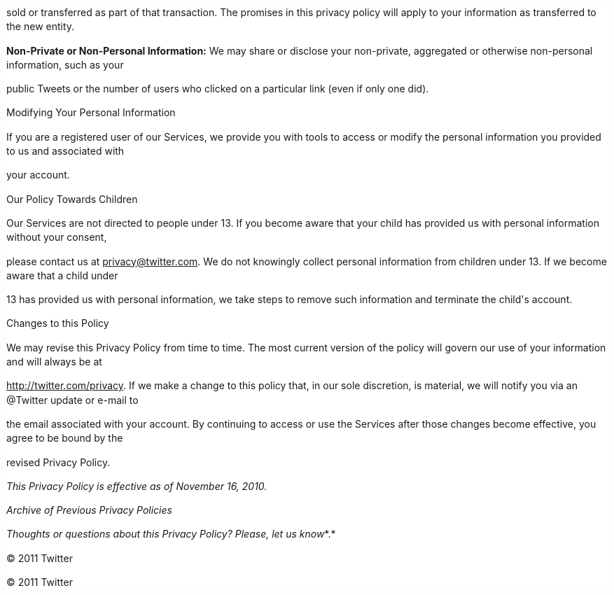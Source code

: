 sold or transferred as part of that transaction. The promises in this privacy policy will apply to your information as transferred to the new entity.


**Non-Private or Non-Personal Information:** We may share or disclose your non-private, aggregated or otherwise non-personal information, such as your


public Tweets or the number of users who clicked on a particular link (even if only one did).


Modifying Your Personal Information


If you are a registered user of our Services, we provide you with tools to access or modify the personal information you provided to us and associated with


your account.


Our Policy Towards Children


Our Services are not directed to people under 13. If you become aware that your child has provided us with personal information without your consent,


please contact us at privacy@twitter.com. We do not knowingly collect personal information from children under 13. If we become aware that a child under


13 has provided us with personal information, we take steps to remove such information and terminate the child's account.


Changes to this Policy


We may revise this Privacy Policy from time to time. The most current version of the policy will govern our use of your information and will always be at


http://twitter.com/privacy. If we make a change to this policy that, in our sole discretion, is material, we will notify you via an @Twitter update or e-mail to


the email associated with your account. By continuing to access or use the Services after those changes become effective, you agree to be bound by the


revised Privacy Policy.


*This Privacy Policy is effective as of November 16, 2010.* 


*Archive of Previous Privacy Policies*


*Thoughts or questions about this Privacy Policy? Please,* *let us know**.*


© 2011 Twitter


© 2011 Twitter

